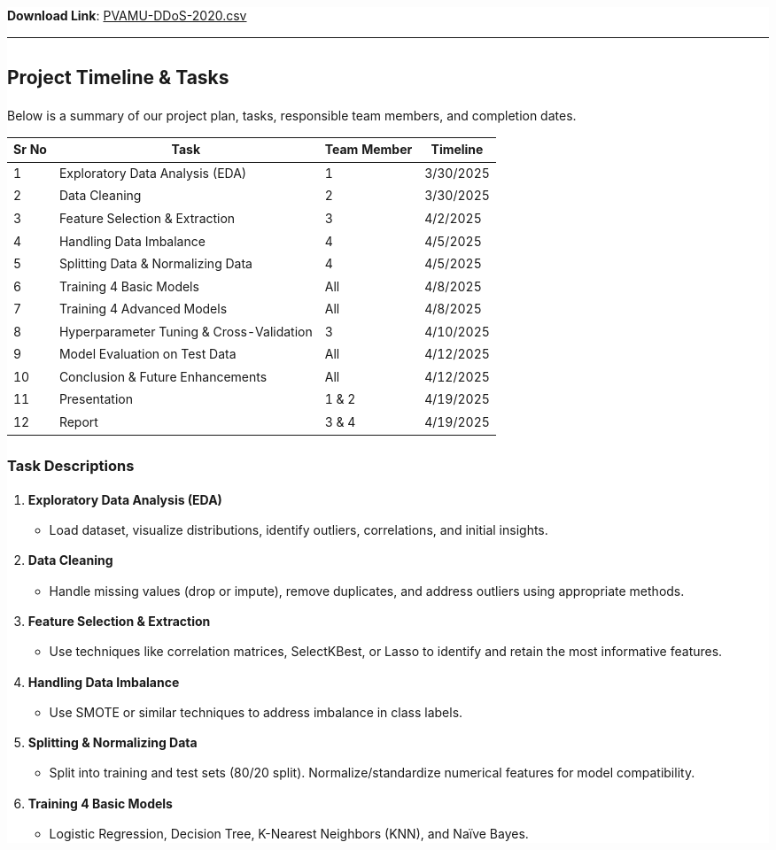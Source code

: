 **Download Link**: [PVAMU-DDoS-2020.csv](http://pvamu1.s3-website-us-east-1.amazonaws.com/data/PVAMU-DDoS-2020.csv)  

---

## Project Timeline & Tasks
Below is a summary of our project plan, tasks, responsible team members, and completion dates.

| **Sr No** | **Task**                                     | **Team Member** | **Timeline**  |
|-----------|----------------------------------------------|-----------------|---------------|
| 1         | Exploratory Data Analysis (EDA)             | 1               | 3/30/2025     |
| 2         | Data Cleaning                               | 2               | 3/30/2025     |
| 3         | Feature Selection & Extraction              | 3               | 4/2/2025      |
| 4         | Handling Data Imbalance                     | 4               | 4/5/2025      |
| 5         | Splitting Data & Normalizing Data           | 4               | 4/5/2025      |
| 6         | Training 4 Basic Models                     | All             | 4/8/2025      |
| 7         | Training 4 Advanced Models                  | All             | 4/8/2025      |
| 8         | Hyperparameter Tuning & Cross-Validation    | 3               | 4/10/2025     |
| 9         | Model Evaluation on Test Data               | All             | 4/12/2025     |
| 10        | Conclusion & Future Enhancements            | All             | 4/12/2025     |
| 11        | Presentation                                | 1 & 2           | 4/19/2025     |
| 12        | Report                                      | 3 & 4           | 4/19/2025     |

### Task Descriptions

1. **Exploratory Data Analysis (EDA)**  
   - Load dataset, visualize distributions, identify outliers, correlations, and initial insights.

2. **Data Cleaning**  
   - Handle missing values (drop or impute), remove duplicates, and address outliers using appropriate methods.

3. **Feature Selection & Extraction**  
   - Use techniques like correlation matrices, SelectKBest, or Lasso to identify and retain the most informative features.

4. **Handling Data Imbalance**  
   - Use SMOTE or similar techniques to address imbalance in class labels.

5. **Splitting & Normalizing Data**  
   - Split into training and test sets (80/20 split). Normalize/standardize numerical features for model compatibility.

6. **Training 4 Basic Models**  
   - Logistic Regression, Decision Tree, K-Nearest Neighbors (KNN), and Naïve Bayes.
